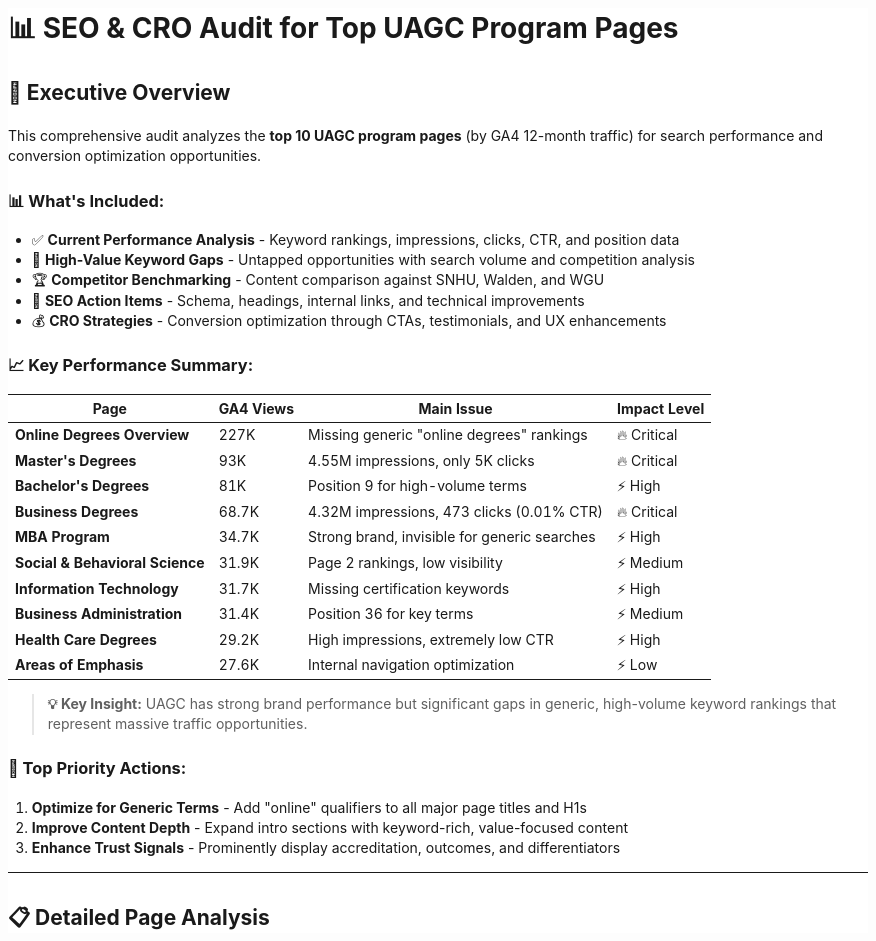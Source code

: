 # 📊 SEO & CRO Audit for Top UAGC Program Pages

## 🎯 Executive Overview 

This comprehensive audit analyzes the **top 10 UAGC program pages** (by GA4 12-month traffic) for search performance and conversion optimization opportunities. 

### 📊 What's Included:
- ✅ **Current Performance Analysis** - Keyword rankings, impressions, clicks, CTR, and position data
- 🎯 **High-Value Keyword Gaps** - Untapped opportunities with search volume and competition analysis  
- 🏆 **Competitor Benchmarking** - Content comparison against SNHU, Walden, and WGU
- 🔧 **SEO Action Items** - Schema, headings, internal links, and technical improvements
- 💰 **CRO Strategies** - Conversion optimization through CTAs, testimonials, and UX enhancements

### 📈 Key Performance Summary:

| Page | GA4 Views | Main Issue | Impact Level |
|------|-----------|------------|--------------|
| **Online Degrees Overview** | 227K | Missing generic "online degrees" rankings | 🔥 Critical |
| **Master's Degrees** | 93K | 4.55M impressions, only 5K clicks | 🔥 Critical |
| **Bachelor's Degrees** | 81K | Position 9 for high-volume terms | ⚡ High |
| **Business Degrees** | 68.7K | 4.32M impressions, 473 clicks (0.01% CTR) | 🔥 Critical |
| **MBA Program** | 34.7K | Strong brand, invisible for generic searches | ⚡ High |
| **Social & Behavioral Science** | 31.9K | Page 2 rankings, low visibility | ⚡ Medium |
| **Information Technology** | 31.7K | Missing certification keywords | ⚡ High |
| **Business Administration** | 31.4K | Position 36 for key terms | ⚡ Medium |
| **Health Care Degrees** | 29.2K | High impressions, extremely low CTR | ⚡ High |
| **Areas of Emphasis** | 27.6K | Internal navigation optimization | ⚡ Low |

> **💡 Key Insight:** UAGC has strong brand performance but significant gaps in generic, high-volume keyword rankings that represent massive traffic opportunities.

### 🎯 Top Priority Actions:
1. **Optimize for Generic Terms** - Add "online" qualifiers to all major page titles and H1s
2. **Improve Content Depth** - Expand intro sections with keyword-rich, value-focused content
3. **Enhance Trust Signals** - Prominently display accreditation, outcomes, and differentiators

---

## 📋 Detailed Page Analysis
